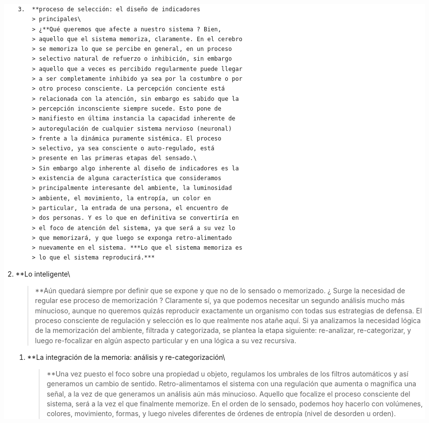         3.  **proceso de selección: el diseño de indicadores
            > principales\
            > ¿**Qué queremos que afecte a nuestro sistema ? Bien,
            > aquello que el sistema memoriza, claramente. En el cerebro
            > se memoriza lo que se percibe en general, en un proceso
            > selectivo natural de refuerzo o inhibición, sin embargo
            > aquello que a veces es percibido regularmente puede llegar
            > a ser completamente inhibido ya sea por la costumbre o por
            > otro proceso consciente. La percepción conciente está
            > relacionada con la atención, sin embargo es sabido que la
            > percepción inconsciente siempre sucede. Esto pone de
            > manifiesto en última instancia la capacidad inherente de
            > autoregulación de cualquier sistema nervioso (neuronal)
            > frente a la dinámica puramente sistémica. El proceso
            > selectivo, ya sea consciente o auto-regulado, está
            > presente en las primeras etapas del sensado.\
            > Sin embargo algo inherente al diseño de indicadores es la
            > existencia de alguna característica que consideramos
            > principalmente interesante del ambiente, la luminosidad
            > ambiente, el movimiento, la entropía, un color en
            > particular, la entrada de una persona, el encuentro de
            > dos personas. Y es lo que en definitiva se convertiría en
            > el foco de atención del sistema, ya que será a su vez lo
            > que memorizará, y que luego se exponga retro-alimentado
            > nuevamente en el sistema. ***Lo que el sistema memoriza es
            > lo que el sistema reproducirá.***

2.  **Lo inteligente\
    > **Aún quedará siempre por definir que se expone y que no de lo
    > sensado o memorizado. ¿ Surge la necesidad de regular ese proceso
    > de memorización ? Claramente sí, ya que podemos necesitar un
    > segundo análisis mucho más minucioso, aunque no queremos quizás
    > reproducir exactamente un organismo con todas sus estrategias
    > de defensa. El proceso consciente de regulación y selección es lo
    > que realmente nos atañe aquí. Si ya analizamos la necesidad lógica
    > de la memorización del ambiente, filtrada y categorizada, se
    > plantea la etapa siguiente: re-analizar, re-categorizar, y luego
    > re-focalizar en algún aspecto particular y en una lógica a su
    > vez recursiva.

    1.  **La integración de la memoria: análisis y re-categorización\
        > **Una vez puesto el foco sobre una propiedad u objeto,
        > regulamos los umbrales de los filtros automáticos y así
        > generamos un cambio de sentido. Retro-alimentamos el sistema
        > con una regulación que aumenta o magnifica una señal, a la vez
        > de que generamos un análisis aún más minucioso. Aquello que
        > focalize el proceso consciente del sistema, será a la vez el
        > que finalmente memorize. En el orden de lo sensado, podemos
        > hoy hacerlo con volúmenes, colores, movimiento, formas, y
        > luego niveles diferentes de órdenes de entropía (nivel de
        > desorden u orden).
